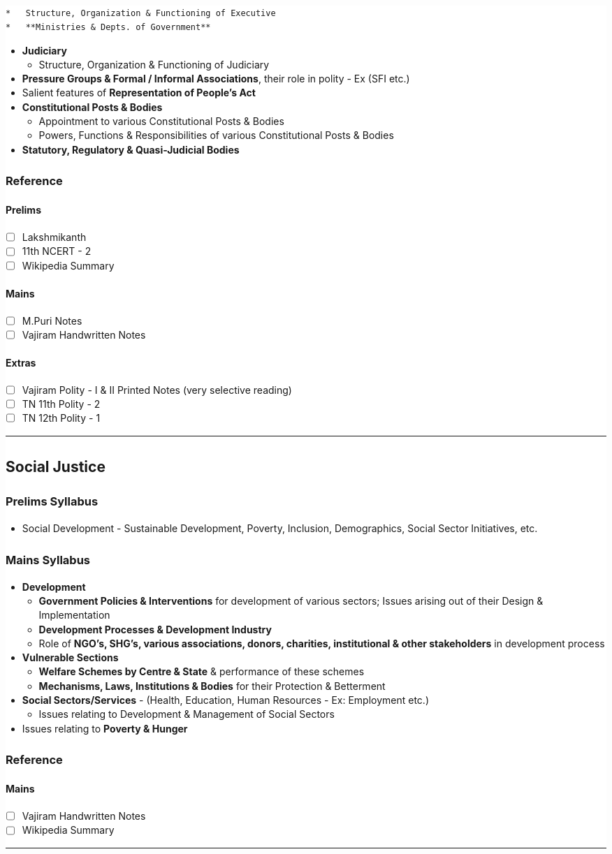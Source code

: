     *   Structure, Organization & Functioning of Executive
    *   **Ministries & Depts. of Government**
*   **Judiciary**
    *   Structure, Organization & Functioning of Judiciary
*   **Pressure Groups & Formal / Informal Associations**, their role in polity - Ex (SFI etc.)
*   Salient features of **Representation of People’s Act**
*   **Constitutional Posts & Bodies**
    *   Appointment to various Constitutional Posts & Bodies
    *   Powers, Functions & Responsibilities of various Constitutional Posts & Bodies
*   **Statutory, Regulatory & Quasi-Judicial Bodies**
### Reference
#### Prelims
- [ ] Lakshmikanth
- [ ] 11th NCERT - 2
- [ ] Wikipedia Summary
#### Mains
- [ ] M.Puri Notes
- [ ] Vajiram Handwritten Notes
#### Extras
- [ ] Vajiram Polity - I & II Printed Notes (very selective reading)
- [ ] TN 11th Polity - 2
- [ ] TN 12th Polity - 1

---
## Social Justice
### Prelims Syllabus
- Social Development - Sustainable Development, Poverty, Inclusion, Demographics, Social Sector Initiatives, etc.
### Mains Syllabus
*   **Development**
    *   **Government Policies & Interventions** for development of various sectors; Issues arising out of their Design & Implementation
    *   **Development Processes & Development Industry**
    *   Role of **NGO’s, SHG’s, various associations, donors, charities, institutional & other stakeholders** in development process
*   **Vulnerable Sections**
    *   **Welfare Schemes by Centre & State** & performance of these schemes
    *   **Mechanisms, Laws, Institutions & Bodies** for their Protection & Betterment
*   **Social Sectors/Services** - (Health, Education, Human Resources - Ex: Employment etc.)
    *   Issues relating to Development & Management of Social Sectors
*   Issues relating to **Poverty & Hunger**
### Reference
#### Mains
- [ ] Vajiram Handwritten Notes
- [ ] Wikipedia Summary

---